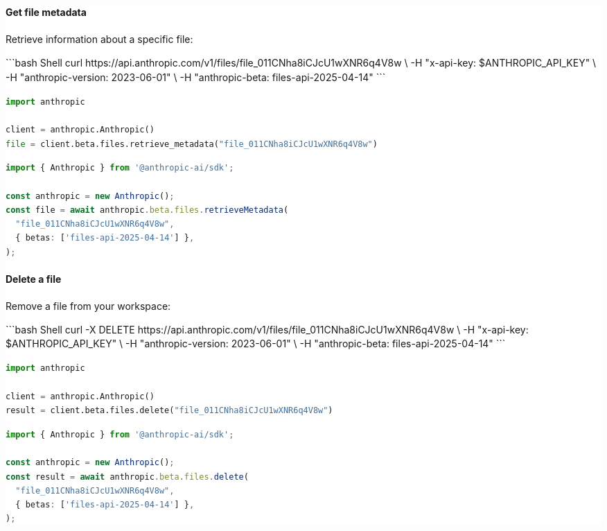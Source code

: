 #### Get file metadata

Retrieve information about a specific file:

<CodeGroup>
  ```bash Shell
  curl https://api.anthropic.com/v1/files/file_011CNha8iCJcU1wXNR6q4V8w \
    -H "x-api-key: $ANTHROPIC_API_KEY" \
    -H "anthropic-version: 2023-06-01" \
    -H "anthropic-beta: files-api-2025-04-14"
  ```

  ```python Python
  import anthropic

  client = anthropic.Anthropic()
  file = client.beta.files.retrieve_metadata("file_011CNha8iCJcU1wXNR6q4V8w")
  ```

  ```typescript TypeScript
  import { Anthropic } from '@anthropic-ai/sdk';

  const anthropic = new Anthropic();
  const file = await anthropic.beta.files.retrieveMetadata(
    "file_011CNha8iCJcU1wXNR6q4V8w",
    { betas: ['files-api-2025-04-14'] },
  );
  ```
</CodeGroup>

#### Delete a file

Remove a file from your workspace:

<CodeGroup>
  ```bash Shell
  curl -X DELETE https://api.anthropic.com/v1/files/file_011CNha8iCJcU1wXNR6q4V8w \
    -H "x-api-key: $ANTHROPIC_API_KEY" \
    -H "anthropic-version: 2023-06-01" \
    -H "anthropic-beta: files-api-2025-04-14"
  ```

  ```python Python
  import anthropic

  client = anthropic.Anthropic()
  result = client.beta.files.delete("file_011CNha8iCJcU1wXNR6q4V8w")
  ```

  ```typescript TypeScript
  import { Anthropic } from '@anthropic-ai/sdk';

  const anthropic = new Anthropic();
  const result = await anthropic.beta.files.delete(
    "file_011CNha8iCJcU1wXNR6q4V8w",
    { betas: ['files-api-2025-04-14'] },
  );
  ```
</CodeGroup>
